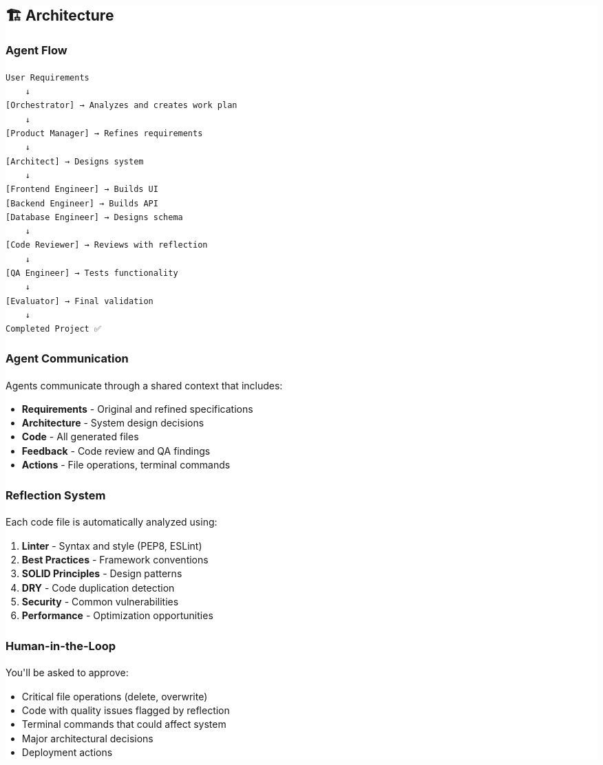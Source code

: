 ## 🏗️ Architecture

### Agent Flow

```
User Requirements
    ↓
[Orchestrator] → Analyzes and creates work plan
    ↓
[Product Manager] → Refines requirements
    ↓
[Architect] → Designs system
    ↓
[Frontend Engineer] → Builds UI
[Backend Engineer] → Builds API
[Database Engineer] → Designs schema
    ↓
[Code Reviewer] → Reviews with reflection
    ↓
[QA Engineer] → Tests functionality
    ↓
[Evaluator] → Final validation
    ↓
Completed Project ✅
```

### Agent Communication

Agents communicate through a shared context that includes:
- **Requirements** - Original and refined specifications
- **Architecture** - System design decisions
- **Code** - All generated files
- **Feedback** - Code review and QA findings
- **Actions** - File operations, terminal commands

### Reflection System

Each code file is automatically analyzed using:
1. **Linter** - Syntax and style (PEP8, ESLint)
2. **Best Practices** - Framework conventions
3. **SOLID Principles** - Design patterns
4. **DRY** - Code duplication detection
5. **Security** - Common vulnerabilities
6. **Performance** - Optimization opportunities

### Human-in-the-Loop

You'll be asked to approve:
- Critical file operations (delete, overwrite)
- Code with quality issues flagged by reflection
- Terminal commands that could affect system
- Major architectural decisions
- Deployment actions
